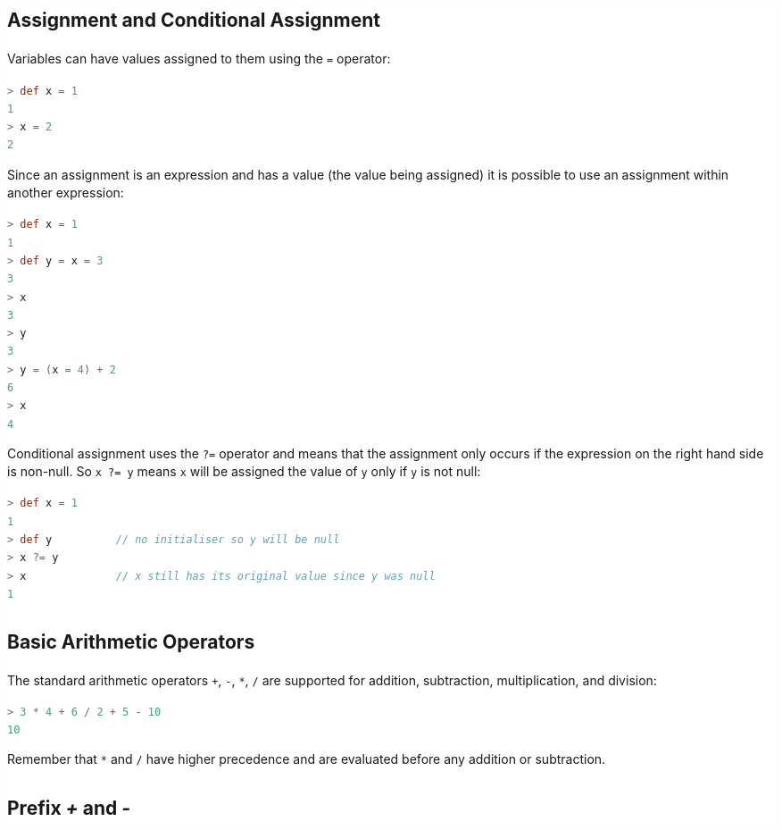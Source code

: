 ## Assignment and Conditional Assignment

Variables can have values assigned to them using the `=` operator:
```groovy
> def x = 1
1
> x = 2
2
```

Since an assignment is an expression and has a value (the value being assigned) it is possible to use an assignment
within another expression:
```groovy
> def x = 1
1
> def y = x = 3
3
> x
3
> y
3
> y = (x = 4) + 2
6
> x
4
```
Conditional assignment uses the `?=` operator and means that the assignment only occurs if the expression on the right
hand side is non-null.
So `x ?= y` means `x` will be assigned the value of `y` only if `y` is not null:
```groovy
> def x = 1
1
> def y          // no initialiser so y will be null
> x ?= y
> x              // x still has its original value since y was null
1
```

## Basic Arithmetic Operators

The standard arithmetic operators `+`, `-`, `*`, `/` are supported for addition, subtraction, multiplication, and
division:
```groovy
> 3 * 4 + 6 / 2 + 5 - 10
10
```
Remember that `*` and `/` have higher precedence and are evaluated before any addition or subtraction.

## Prefix _+_ and _-_

